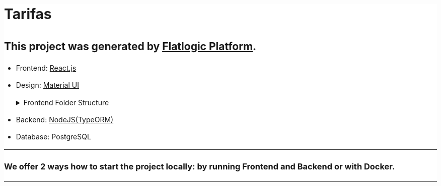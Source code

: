 

# Tarifas

## This project was generated by [Flatlogic Platform](https://flatlogic.com).

  - Frontend: [React.js](https://flatlogic.com/templates?framework%5B%5D=react&sort=default)

  - Design: [Material UI](https://flatlogic.com/templates?design%5B%5D=material&sort=default)

    <details><summary>Frontend Folder Structure</summary> 

    The generated application has the following frontend folder structure: 

    `src` folder which contains your working files that will be used later to create the build. the src folder contains folders as:

      - `actions` - the instructions the user issue to the redux to either write or fetch data from the store;

      - `components` -  this module consists of a collection of UI components of your project; 

      - `context` -  contains all your context files;

      - `images` - contains all images used in your project ; 

      - `pages` - this module contains the general components for CRUD: 

        - `CRUD/Users` folder, which includes `form`, `helpers`, `page`, `tables` folders; 

        - `dashboard` folder;

        - `error` folder;

        - `login` folder;

        - `reset` folder;

        - `starter` folder;

        - `user` folder;

        - `verify` folder.

      - `reducer` - contains functions that take actions from the application, perform an action and return a new state based on the action passed into it.

    `public` - is the web-accessible root of the site. Basically whatever is in that folder can be opened from the browser address bar. The server won't provide user access to files outside the public.
    </details>

  - Backend: [NodeJS(TypeORM)](https://flatlogic.com/templates?backend%5B%5D=nodejs&sort=default)

  - Database: PostgreSQL

  -----------------------
### We offer 2 ways how to start the project locally: by running Frontend and Backend or with Docker.
-----------------------

